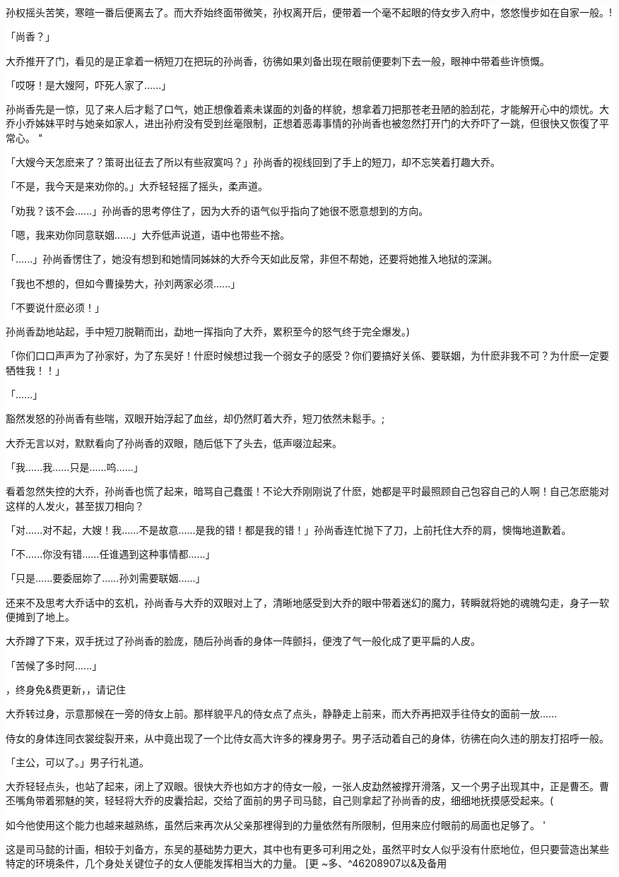 孙权摇头苦笑，寒暄一番后便离去了。而大乔始终面带微笑，孙权离开后，便带着一个毫不起眼的侍女步入府中，悠悠慢步如在自家一般。!

「尚香？」

大乔推开了门，看见的是正拿着一柄短刀在把玩的孙尚香，彷彿如果刘备出现在眼前便要刺下去一般，眼神中带着些许愤慨。

「哎呀！是大嫂阿，吓死人家了......」

孙尚香先是一惊，见了来人后才鬆了口气，她正想像着素未谋面的刘备的样貌，想拿着刀把那苍老丑陋的脸刮花，才能解开心中的烦忧。大乔小乔姊妹平时与她亲如家人，进出孙府没有受到丝毫限制，正想着恶毒事情的孙尚香也被忽然打开门的大乔吓了一跳，但很快又恢復了平常心。 "

「大嫂今天怎麽来了？策哥出征去了所以有些寂寞吗？」孙尚香的视线回到了手上的短刀，却不忘笑着打趣大乔。

「不是，我今天是来劝你的。」大乔轻轻摇了摇头，柔声道。

「劝我？该不会......」孙尚香的思考停住了，因为大乔的语气似乎指向了她很不愿意想到的方向。

「嗯，我来劝你同意联姻......」大乔低声说道，语中也带些不捨。

「......」孙尚香愣住了，她没有想到和她情同姊妹的大乔今天如此反常，非但不帮她，还要将她推入地狱的深渊。

「我也不想的，但如今曹操势大，孙刘两家必须......」

「不要说什麽必须！」

孙尚香勐地站起，手中短刀脱鞘而出，勐地一挥指向了大乔，累积至今的怒气终于完全爆发。)

「你们口口声声为了孙家好，为了东吴好！什麽时候想过我一个弱女子的感受？你们要搞好关係、要联姻，为什麽非我不可？为什麽一定要牺牲我！！」

「......」

豁然发怒的孙尚香有些喘，双眼开始浮起了血丝，却仍然盯着大乔，短刀依然未鬆手。;

大乔无言以对，默默看向了孙尚香的双眼，随后低下了头去，低声啜泣起来。

「我......我......只是......呜......」

看着忽然失控的大乔，孙尚香也慌了起来，暗骂自己蠢蛋！不论大乔刚刚说了什麽，她都是平时最照顾自己包容自己的人啊！自己怎麽能对这样的人发火，甚至拔刀相向？

「对......对不起，大嫂！我......不是故意......是我的错！都是我的错！」孙尚香连忙抛下了刀，上前托住大乔的肩，懊悔地道歉着。

「不......你没有错......任谁遇到这种事情都......」

「只是......要委屈妳了......孙刘需要联姻......」

还来不及思考大乔话中的玄机，孙尚香与大乔的双眼对上了，清晰地感受到大乔的眼中带着迷幻的魔力，转瞬就将她的魂魄勾走，身子一软便摊到了地上。

大乔蹲了下来，双手抚过了孙尚香的脸庞，随后孙尚香的身体一阵颤抖，便洩了气一般化成了更平扁的人皮。

「苦候了多时阿......」

，终身免&费更新，，请记住

大乔转过身，示意那候在一旁的侍女上前。那样貌平凡的侍女点了点头，静静走上前来，而大乔再把双手往侍女的面前一放......

侍女的身体连同衣裳绽裂开来，从中竟出现了一个比侍女高大许多的裸身男子。男子活动着自己的身体，彷彿在向久违的朋友打招呼一般。

「主公，可以了。」男子行礼道。

大乔轻轻点头，也站了起来，闭上了双眼。很快大乔也如方才的侍女一般，一张人皮勐然被撑开滑落，又一个男子出现其中，正是曹丕。曹丕嘴角带着邪魅的笑，轻轻将大乔的皮囊拾起，交给了面前的男子司马懿，自己则拿起了孙尚香的皮，细细地抚摸感受起来。(

如今他使用这个能力也越来越熟练，虽然后来再次从父亲那裡得到的力量依然有所限制，但用来应付眼前的局面也足够了。 '

这是司马懿的计画，相较于刘备方，东吴的基础势力更大，其中也有更多可利用之处，虽然平时女人似乎没有什麽地位，但只要营造出某些特定的环境条件，几个身处关键位子的女人便能发挥相当大的力量。
[更 ~多、^46208907以&及备用

